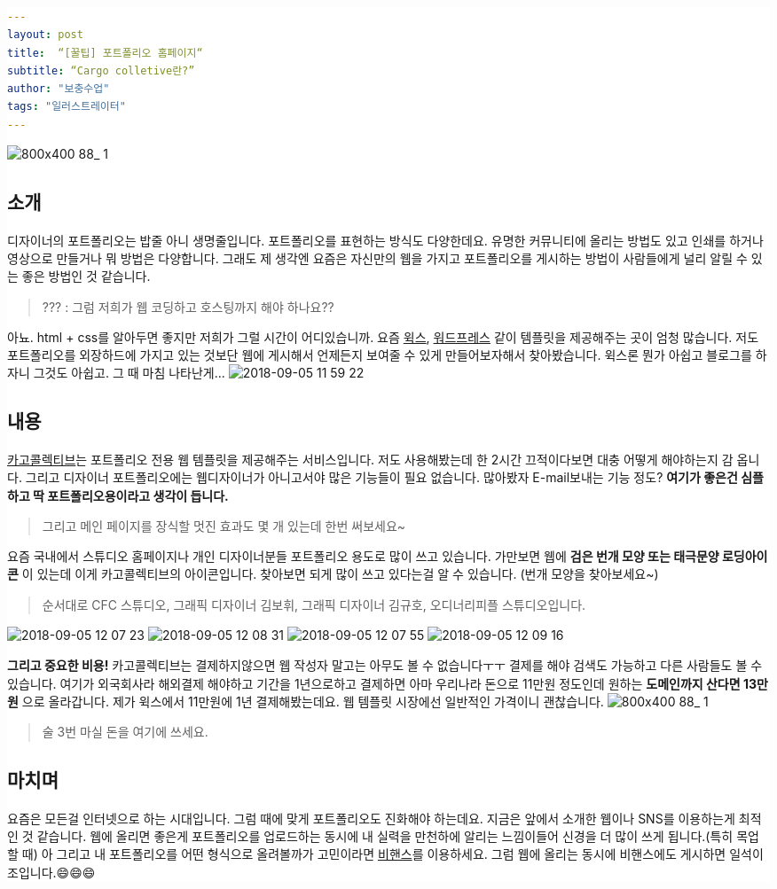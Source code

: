 ```yaml
---
layout: post
title:  “[꿀팁] 포트폴리오 홈페이지“
subtitle: “Cargo colletive란?”
author: "보충수업"
tags: "일러스트레이터"
---
```


![800x400 88_ 1](https://user-images.githubusercontent.com/42730616/45070193-17643580-b10b-11e8-888f-8c56df2c7ff8.png)

## 소개
디자이너의 포트폴리오는 밥줄 아니 생명줄입니다. 포트폴리오를 표현하는 방식도 다양한데요. 유명한 커뮤니티에 올리는 방법도 있고 인쇄를 하거나 영상으로 만들거나 뭐 방법은 다양합니다. 그래도 제 생각엔 요즘은 자신만의 웹을 가지고 포트폴리오를 게시하는 방법이 사람들에게 널리 알릴 수 있는 좋은 방법인 것 같습니다. 

> ??? : 그럼 저희가 웹 코딩하고 호스팅까지 해야 하나요?? 

아뇨. html + css를 알아두면 좋지만 저희가 그럴 시간이 어디있습니까. 요즘 [윅스](https://www.wix.com/), [워드프레스](https://ko.wordpress.org/) 같이 템플릿을 제공해주는 곳이 엄청 많습니다. 저도 포트폴리오를 외장하드에 가지고 있는 것보단 웹에 게시해서 언제든지 보여줄 수 있게 만들어보자해서 찾아봤습니다. 윅스론 뭔가 아쉽고 블로그를 하자니 그것도 아쉽고. 그 때 마침 나타난게...
<img width="1382" alt="2018-09-05 11 59 22" src="https://user-images.githubusercontent.com/42730616/45068601-2f37bb80-b103-11e8-8bd1-b9cf95bb6cc7.png">

## 내용
[카고콜렉티브](https://2.cargocollective.com/)는 포트폴리오 전용 웹 템플릿을 제공해주는 서비스입니다. 저도 사용해봤는데 한 2시간 끄적이다보면 대충 어떻게 해야하는지 감 옵니다. 그리고 디자이너 포트폴리오에는 웹디자이너가 아니고서야 많은 기능들이 필요 없습니다. 많아봤자 E-mail보내는 기능 정도? **여기가 좋은건 심플하고 딱 포트폴리오용이라고 생각이 듭니다.** 

>그리고 메인 페이지를 장식할 멋진 효과도 몇 개 있는데 한번 써보세요~

요즘 국내에서 스튜디오 홈페이지나 개인 디자이너분들 포트폴리오 용도로 많이 쓰고 있습니다. 가만보면 웹에 **검은 번개 모양 또는 태극문양 로딩아이콘** 이 있는데 이게 카고콜렉티브의 아이콘입니다. 찾아보면 되게 많이 쓰고 있다는걸 알 수 있습니다. (번개 모양을 찾아보세요~)

> 순서대로 CFC 스튜디오, 그래픽 디자이너 김보휘, 그래픽 디자이너 김규호, 오디너리피플 스튜디오입니다.

<img width="1382" alt="2018-09-05 12 07 23" src="https://user-images.githubusercontent.com/42730616/45070279-7fb31700-b10b-11e8-93e3-c43368f14759.png">
<img width="1378" alt="2018-09-05 12 08 31" src="https://user-images.githubusercontent.com/42730616/45070283-82ae0780-b10b-11e8-8022-ad1a867e1c4d.png">
<img width="1384" alt="2018-09-05 12 07 55" src="https://user-images.githubusercontent.com/42730616/45070285-86da2500-b10b-11e8-8a6d-5554ff86bcf3.png">
<img width="1376" alt="2018-09-05 12 09 16" src="https://user-images.githubusercontent.com/42730616/45070286-893c7f00-b10b-11e8-95b8-cdc4e14fa207.png">

**그리고 중요한 비용!** 카고콜렉티브는 결제하지않으면 웹 작성자 말고는 아무도 볼 수 없습니다ㅜㅜ 결제를 해야 검색도 가능하고 다른 사람들도 볼 수 있습니다. 여기가 외국회사라 해외결제 해야하고 기간을 1년으로하고 결제하면 아마 우리나라 돈으로 11만원 정도인데 원하는 **도메인까지 산다면 13만원** 으로 올라갑니다. 제가 윅스에서 11만원에 1년 결제해봤는데요. 웹 템플릿 시장에선 일반적인 가격이니 괜찮습니다. 
![800x400 88_ 1](https://user-images.githubusercontent.com/42730616/45070196-17643580-b10b-11e8-88ae-94da2be0f14d.png)


> 술 3번 마실 돈을 여기에 쓰세요.

## 마치며
요즘은 모든걸 인터넷으로 하는 시대입니다. 그럼 때에 맞게 포트폴리오도 진화해야 하는데요. 지금은 앞에서 소개한 웹이나 SNS를 이용하는게 최적인 것 같습니다. 웹에 올리면 좋은게 포트폴리오를 업로드하는 동시에 내 실력을 만천하에 알리는 느낌이들어 신경을 더 많이 쓰게 됩니다.(특히 목업 할 때) 아 그리고 내 포트폴리오를 어떤 형식으로 올려볼까가 고민이라면 [비핸스](https://www.behance.net/)를 이용하세요. 그럼 웹에 올리는 동시에 비핸스에도 게시하면 일석이조입니다.😄😄😄
